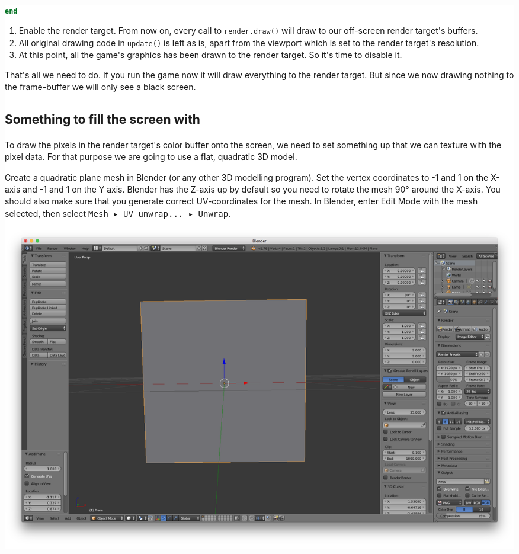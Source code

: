```lua
end
```
1. Enable the render target. From now on, every call to `render.draw()` will draw to our off-screen render target's buffers.
2. All original drawing code in `update()` is left as is, apart from the viewport which is set to the render target's resolution.
3. At this point, all the game's graphics has been drawn to the render target. So it's time to disable it.

That's all we need to do. If you run the game now it will draw everything to the render target. But since we now drawing nothing to the frame-buffer we will only see a black screen.

## Something to fill the screen with

To draw the pixels in the render target's color buffer onto the screen, we need to set something up that we can texture with the pixel data. For that purpose we are going to use a flat, quadratic 3D model.

Create a quadratic plane mesh in Blender (or any other 3D modelling program). Set the vertex coordinates to -1 and 1 on the X-axis and -1 and 1 on the Y axis. Blender has the Z-axis up by default so you need to rotate the mesh 90° around the X-axis. You should also make sure that you generate correct UV-coordinates for the mesh. In Blender, enter Edit Mode with the mesh selected, then select <kbd>Mesh ▸ UV unwrap... ▸ Unwrap</kbd>.

![game.project](images/grading/quad_blender.png)
